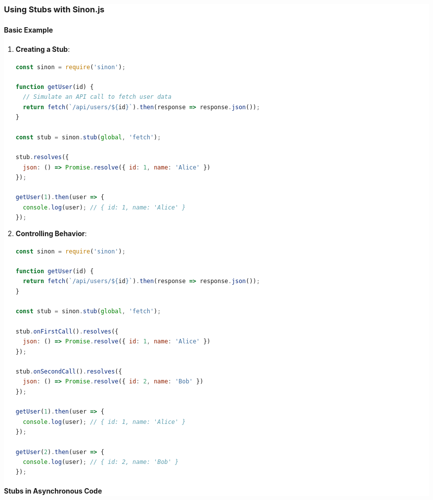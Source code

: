 ### Using Stubs with Sinon.js

#### Basic Example

1. **Creating a Stub**:
   ```javascript
   const sinon = require('sinon');

   function getUser(id) {
     // Simulate an API call to fetch user data
     return fetch(`/api/users/${id}`).then(response => response.json());
   }

   const stub = sinon.stub(global, 'fetch');

   stub.resolves({
     json: () => Promise.resolve({ id: 1, name: 'Alice' })
   });

   getUser(1).then(user => {
     console.log(user); // { id: 1, name: 'Alice' }
   });
   ```

2. **Controlling Behavior**:
   ```javascript
   const sinon = require('sinon');

   function getUser(id) {
     return fetch(`/api/users/${id}`).then(response => response.json());
   }

   const stub = sinon.stub(global, 'fetch');

   stub.onFirstCall().resolves({
     json: () => Promise.resolve({ id: 1, name: 'Alice' })
   });

   stub.onSecondCall().resolves({
     json: () => Promise.resolve({ id: 2, name: 'Bob' })
   });

   getUser(1).then(user => {
     console.log(user); // { id: 1, name: 'Alice' }
   });

   getUser(2).then(user => {
     console.log(user); // { id: 2, name: 'Bob' }
   });
   ```

#### Stubs in Asynchronous Code
